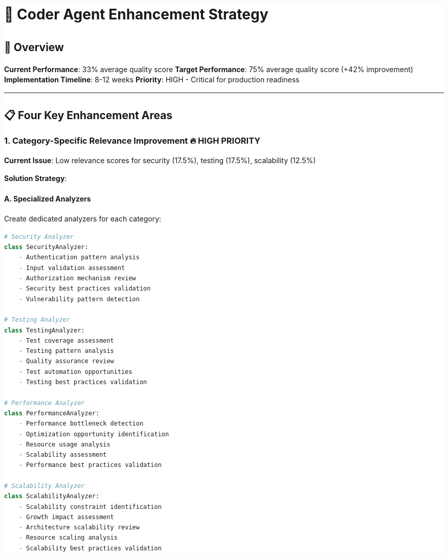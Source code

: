 # 🚀 Coder Agent Enhancement Strategy

## 🎯 Overview

**Current Performance**: 33% average quality score
**Target Performance**: 75% average quality score (+42% improvement)
**Implementation Timeline**: 8-12 weeks
**Priority**: HIGH - Critical for production readiness

---

## 📋 Four Key Enhancement Areas

### **1. Category-Specific Relevance Improvement** 🔥 HIGH PRIORITY

**Current Issue**: Low relevance scores for security (17.5%), testing (17.5%), scalability (12.5%)

**Solution Strategy**:

#### **A. Specialized Analyzers**
Create dedicated analyzers for each category:

```python
# Security Analyzer
class SecurityAnalyzer:
    - Authentication pattern analysis
    - Input validation assessment
    - Authorization mechanism review
    - Security best practices validation
    - Vulnerability pattern detection

# Testing Analyzer
class TestingAnalyzer:
    - Test coverage assessment
    - Testing pattern analysis
    - Quality assurance review
    - Test automation opportunities
    - Testing best practices validation

# Performance Analyzer
class PerformanceAnalyzer:
    - Performance bottleneck detection
    - Optimization opportunity identification
    - Resource usage analysis
    - Scalability assessment
    - Performance best practices validation

# Scalability Analyzer
class ScalabilityAnalyzer:
    - Scalability constraint identification
    - Growth impact assessment
    - Architecture scalability review
    - Resource scaling analysis
    - Scalability best practices validation
```
